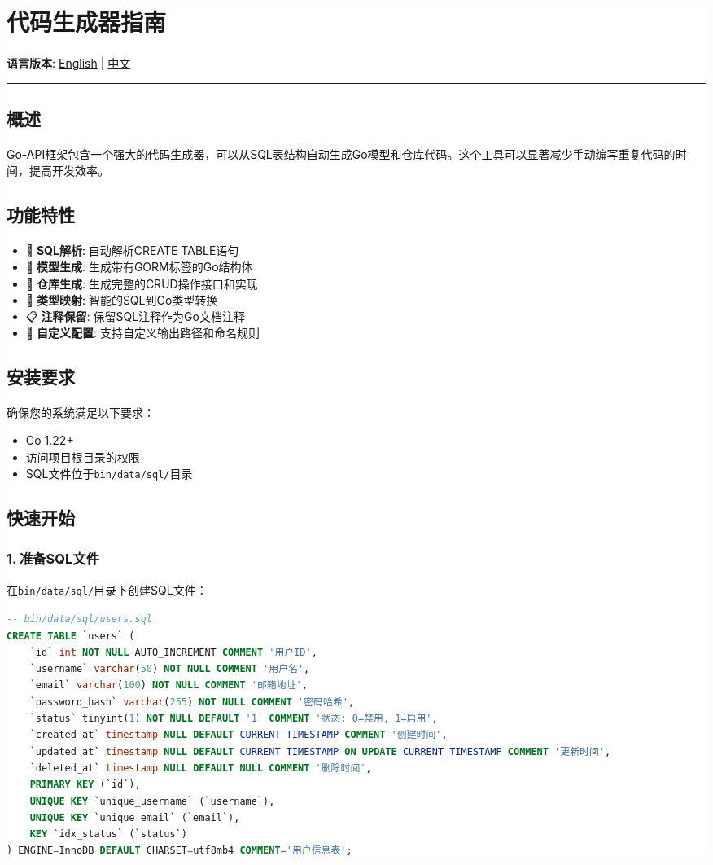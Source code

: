 # 代码生成器指南

**语言版本**: [English](Code-Generator-Guide.md) | [中文](Code-Generator-Guide-zh.md)

---

## 概述

Go-API框架包含一个强大的代码生成器，可以从SQL表结构自动生成Go模型和仓库代码。这个工具可以显著减少手动编写重复代码的时间，提高开发效率。

## 功能特性

- 🚀 **SQL解析**: 自动解析CREATE TABLE语句
- 📝 **模型生成**: 生成带有GORM标签的Go结构体
- 🏪 **仓库生成**: 生成完整的CRUD操作接口和实现
- 🎯 **类型映射**: 智能的SQL到Go类型转换
- 📋 **注释保留**: 保留SQL注释作为Go文档注释
- 🔧 **自定义配置**: 支持自定义输出路径和命名规则

## 安装要求

确保您的系统满足以下要求：

- Go 1.22+
- 访问项目根目录的权限
- SQL文件位于`bin/data/sql/`目录

## 快速开始

### 1. 准备SQL文件

在`bin/data/sql/`目录下创建SQL文件：

```sql
-- bin/data/sql/users.sql
CREATE TABLE `users` (
    `id` int NOT NULL AUTO_INCREMENT COMMENT '用户ID',
    `username` varchar(50) NOT NULL COMMENT '用户名',
    `email` varchar(100) NOT NULL COMMENT '邮箱地址',
    `password_hash` varchar(255) NOT NULL COMMENT '密码哈希',
    `status` tinyint(1) NOT NULL DEFAULT '1' COMMENT '状态: 0=禁用, 1=启用',
    `created_at` timestamp NULL DEFAULT CURRENT_TIMESTAMP COMMENT '创建时间',
    `updated_at` timestamp NULL DEFAULT CURRENT_TIMESTAMP ON UPDATE CURRENT_TIMESTAMP COMMENT '更新时间',
    `deleted_at` timestamp NULL DEFAULT NULL COMMENT '删除时间',
    PRIMARY KEY (`id`),
    UNIQUE KEY `unique_username` (`username`),
    UNIQUE KEY `unique_email` (`email`),
    KEY `idx_status` (`status`)
) ENGINE=InnoDB DEFAULT CHARSET=utf8mb4 COMMENT='用户信息表';
```
